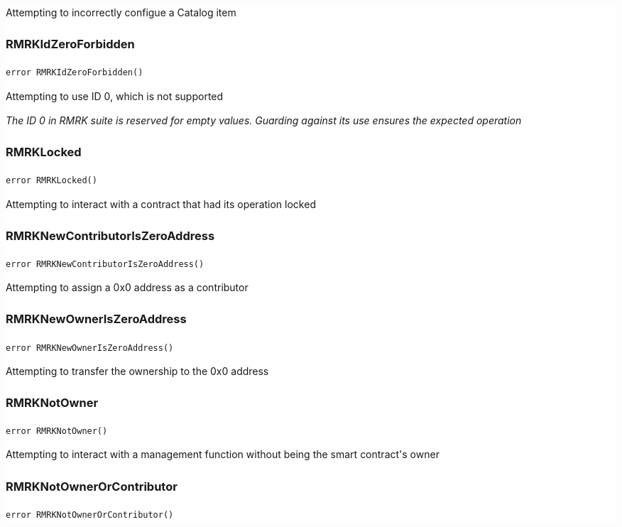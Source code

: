 Attempting to incorrectly configue a Catalog item




### RMRKIdZeroForbidden

```solidity
error RMRKIdZeroForbidden()
```

Attempting to use ID 0, which is not supported

*The ID 0 in RMRK suite is reserved for empty values. Guarding against its use ensures the expected operation*


### RMRKLocked

```solidity
error RMRKLocked()
```

Attempting to interact with a contract that had its operation locked




### RMRKNewContributorIsZeroAddress

```solidity
error RMRKNewContributorIsZeroAddress()
```

Attempting to assign a 0x0 address as a contributor




### RMRKNewOwnerIsZeroAddress

```solidity
error RMRKNewOwnerIsZeroAddress()
```

Attempting to transfer the ownership to the 0x0 address




### RMRKNotOwner

```solidity
error RMRKNotOwner()
```

Attempting to interact with a management function without being the smart contract&#39;s owner




### RMRKNotOwnerOrContributor

```solidity
error RMRKNotOwnerOrContributor()
```
